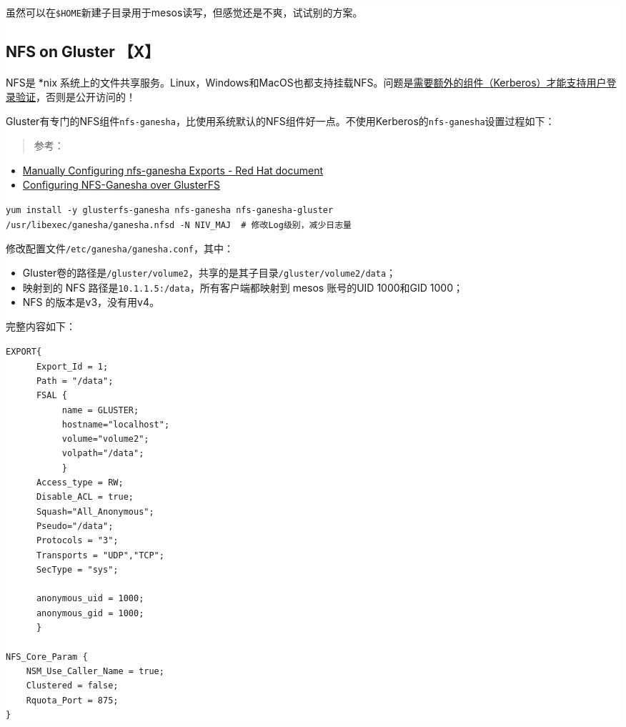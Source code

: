 虽然可以在`$HOME`新建子目录用于mesos读写，但感觉还是不爽，试试别的方案。

## NFS on Gluster 【X】
NFS是 *nix 系统上的文件共享服务。Linux，Windows和MacOS也都支持挂载NFS。问题是[需要额外的组件（Kerberos）才能支持用户登录验证](http://joshuawise.com/kerberos-nfs)，否则是公开访问的！

Gluster有专门的NFS组件`nfs-ganesha`，比使用系统默认的NFS组件好一点。不使用Kerberos的`nfs-ganesha`设置过程如下：
> 参考：
+ [Manually Configuring nfs-ganesha Exports - Red Hat document](https://access.redhat.com/documentation/en-US/Red_Hat_Storage/2.1/html/Administration_Guide/gluster-nfs_and_kernel-nfs_services.html)
+ [Configuring NFS-Ganesha over GlusterFS](http://docs.gluster.org/en/latest/Administrator%20Guide/NFS-Ganesha%20GlusterFS%20Integration/)

```
yum install -y glusterfs-ganesha nfs-ganesha nfs-ganesha-gluster
/usr/libexec/ganesha/ganesha.nfsd -N NIV_MAJ  # 修改Log级别，减少日志量
```

修改配置文件`/etc/ganesha/ganesha.conf`，其中：
+ Gluster卷的路径是`/gluster/volume2`，共享的是其子目录`/gluster/volume2/data`；
+ 映射到的 NFS 路径是`10.1.1.5:/data`，所有客户端都映射到 mesos 账号的UID 1000和GID 1000；
+ NFS 的版本是v3，没有用v4。

完整内容如下：
```
EXPORT{
      Export_Id = 1;
      Path = "/data";
      FSAL {
           name = GLUSTER;
           hostname="localhost";
           volume="volume2";
           volpath="/data";
           }
      Access_type = RW;
      Disable_ACL = true;
      Squash="All_Anonymous";
      Pseudo="/data";
      Protocols = "3";
      Transports = "UDP","TCP";
      SecType = "sys";
      
      anonymous_uid = 1000;
      anonymous_gid = 1000;
      }

NFS_Core_Param {
    NSM_Use_Caller_Name = true;
    Clustered = false;
    Rquota_Port = 875;
}
```
